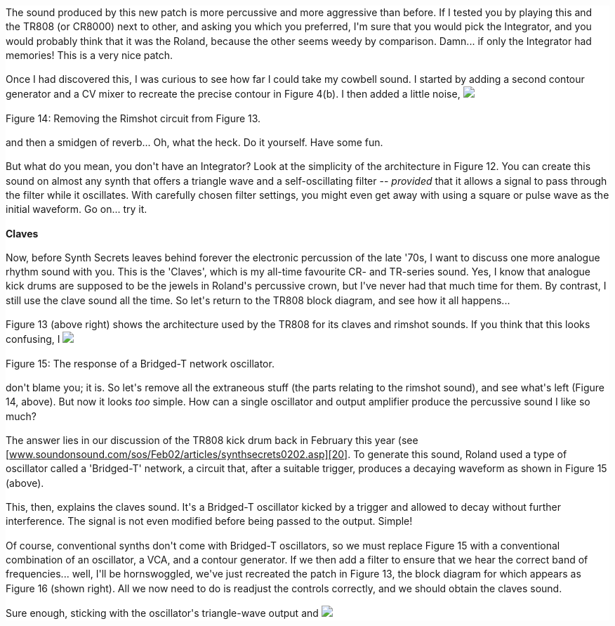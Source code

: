 The sound produced by this new patch is more percussive and more aggressive than before. If I tested you by playing this and the TR808 (or CR8000) next to other, and asking you which you preferred, I'm sure that you would pick the Integrator, and you would probably think that it was the Roland, because the other seems weedy by comparison. Damn... if only the Integrator had memories! This is a very nice patch.

Once I had discovered this, I was curious to see how far I could take my cowbell sound. I started by adding a second contour generator and a CV mixer to recreate the precise contour in Figure 4(b). I then added a little noise,
[![](http://media.soundonsound.com/sos/sep02/images/fig14simpleclaves.s.gif)][18]

Figure 14: Removing the Rimshot circuit from Figure 13\.

and then a smidgen of reverb... Oh, what the heck. Do it yourself. Have some fun.

But what do you mean, you don't have an Integrator? Look at the simplicity of the architecture in Figure 12\. You can create this sound on almost any synth that offers a triangle wave and a self-oscillating filter -- _provided_ that it allows a signal to pass through the filter while it oscillates. With carefully chosen filter settings, you might even get away with using a square or pulse wave as the initial waveform. Go on... try it.

**Claves**

Now, before Synth Secrets leaves behind forever the electronic percussion of the late '70s, I want to discuss one more analogue rhythm sound with you. This is the 'Claves', which is my all-time favourite CR- and TR-series sound. Yes, I know that analogue kick drums are supposed to be the jewels in Roland's percussive crown, but I've never had that much time for them. By contrast, I still use the clave sound all the time. So let's return to the TR808 block diagram, and see how it all happens...

Figure 13 (above right) shows the architecture used by the TR808 for its claves and rimshot sounds. If you think that this looks confusing, I
[![](http://media.soundonsound.com/sos/sep02/images/fig15bridgedt.s.gif)][19]

Figure 15: The response of a Bridged-T network oscillator.

don't blame you; it is. So let's remove all the extraneous stuff (the parts relating to the rimshot sound), and see what's left (Figure 14, above). But now it looks _too_ simple. How can a single oscillator and output amplifier produce the percussive sound I like so much?

The answer lies in our discussion of the TR808 kick drum back in February this year (see [www.soundonsound.com/sos/Feb02/articles/synthsecrets0202.asp][20]. To generate this sound, Roland used a type of oscillator called a 'Bridged-T' network, a circuit that, after a suitable trigger, produces a decaying waveform as shown in Figure 15 (above).

This, then, explains the claves sound. It's a Bridged-T oscillator kicked by a trigger and allowed to decay without further interference. The signal is not even modified before being passed to the output. Simple!

Of course, conventional synths don't come with Bridged-T oscillators, so we must replace Figure 15 with a conventional combination of an oscillator, a VCA, and a contour generator. If we then add a filter to ensure that we hear the correct band of frequencies... well, I'll be hornswoggled, we've just recreated the patch in Figure 13, the block diagram for which appears as Figure 16 (shown right). All we now need to do is readjust the controls correctly, and we should obtain the claves sound.

Sure enough, sticking with the oscillator's triangle-wave output and
[![](http://media.soundonsound.com/sos/sep02/images/fig16decayingwave.s.gif)][21]


[0]: http://www.soundonsound.com/sos/Sep02/articles/synthsecrets09.asp
[1]: http://media.soundonsound.com/sos/sep02/images/fig01808cowbell.l.gif
[2]: /search?url=%2Fsearch&Keyword=%22synth+secrets%22&Words=All&Summary=Yes
[3]: http://media.soundonsound.com/sos/sep02/images/fig02tr808cowbell.l.gif
[4]: www.soundonsound.com/sos/jun99/articles/synthsecrets.htm
[5]: http://media.soundonsound.com/sos/sep02/images/fig03tr808simplified.l.gif
[6]: http://media.soundonsound.com/sos/sep02/images/fig04asimplead.l.gif
[7]: http://media.soundonsound.com/sos/sep02/images/fig04bcbcontour.l.gif
[8]: http://media.soundonsound.com/sos/sep02/images/synthfig05simplecowbell.l.gif
[9]: http://media.soundonsound.com/sos/sep02/images/synthfig06cowbell.l.gif
[10]: www.soundonsound.com/sos/jul02/articles/synthsecrets0702.asp
[11]: http://media.soundonsound.com/sos/sep02/images/synthfig07oscillators.l.gif
[12]: http://media.soundonsound.com/sos/sep02/images/synthfig08mixer.l.gif
[13]: http://media.soundonsound.com/sos/sep02/images/synthfig09contourvca.l.gif
[14]: http://media.soundonsound.com/sos/sep02/images/synthfig10filter.l.gif
[15]: http://media.soundonsound.com/sos/sep02/images/synthfig11ascowbellpatch.l.gif
[16]: http://media.soundonsound.com/sos/sep02/images/synthfig12resbell.l.gif
[17]: http://media.soundonsound.com/sos/sep02/images/fig13tr808claves.l.gif
[18]: http://media.soundonsound.com/sos/sep02/images/fig14simpleclaves.l.gif
[19]: http://media.soundonsound.com/sos/sep02/images/fig15bridgedt.l.gif
[20]: www.soundonsound.com/sos/Feb02/articles/synthsecrets0202.asp
[21]: http://media.soundonsound.com/sos/sep02/images/fig16decayingwave.l.gif
[22]: http://www.soundonsound.com